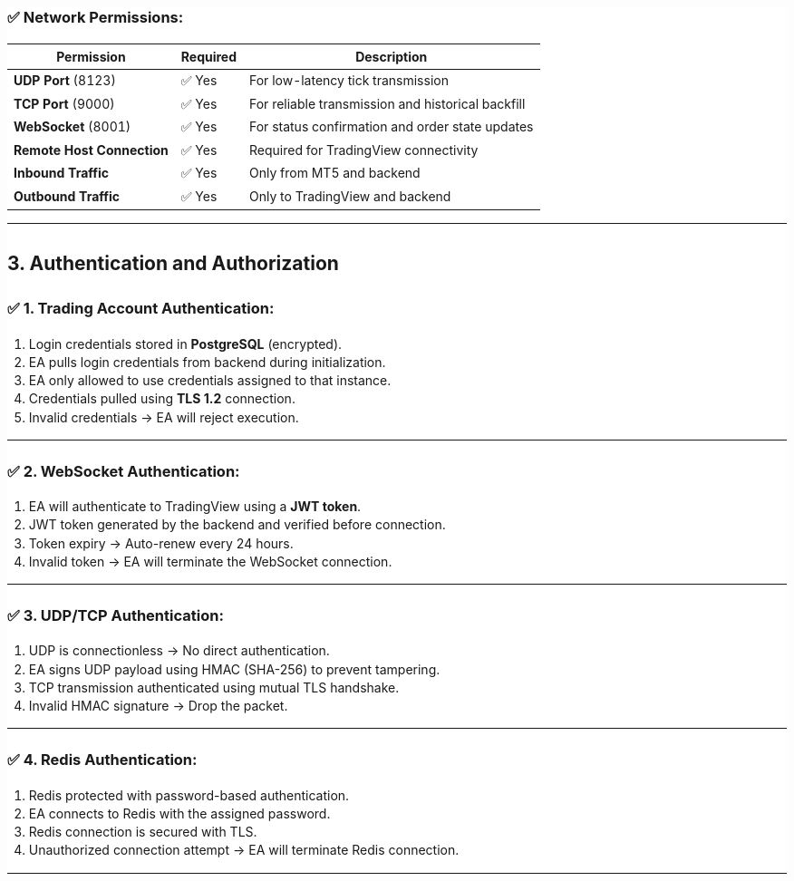 
### ✅ **Network Permissions:**  
| Permission | Required | Description |
|------------|----------|-------------|
| **UDP Port** (8123) | ✅ Yes | For low-latency tick transmission |
| **TCP Port** (9000) | ✅ Yes | For reliable transmission and historical backfill |
| **WebSocket** (8001) | ✅ Yes | For status confirmation and order state updates |
| **Remote Host Connection** | ✅ Yes | Required for TradingView connectivity |
| **Inbound Traffic** | ✅ Yes | Only from MT5 and backend |
| **Outbound Traffic** | ✅ Yes | Only to TradingView and backend |

---

## **3. Authentication and Authorization**  
### ✅ **1. Trading Account Authentication:**  
1. Login credentials stored in **PostgreSQL** (encrypted).  
2. EA pulls login credentials from backend during initialization.  
3. EA only allowed to use credentials assigned to that instance.  
4. Credentials pulled using **TLS 1.2** connection.  
5. Invalid credentials → EA will reject execution.  

---

### ✅ **2. WebSocket Authentication:**  
1. EA will authenticate to TradingView using a **JWT token**.  
2. JWT token generated by the backend and verified before connection.  
3. Token expiry → Auto-renew every 24 hours.  
4. Invalid token → EA will terminate the WebSocket connection.  

---

### ✅ **3. UDP/TCP Authentication:**  
1. UDP is connectionless → No direct authentication.  
2. EA signs UDP payload using HMAC (SHA-256) to prevent tampering.  
3. TCP transmission authenticated using mutual TLS handshake.  
4. Invalid HMAC signature → Drop the packet.  

---

### ✅ **4. Redis Authentication:**  
1. Redis protected with password-based authentication.  
2. EA connects to Redis with the assigned password.  
3. Redis connection is secured with TLS.  
4. Unauthorized connection attempt → EA will terminate Redis connection.  

---
